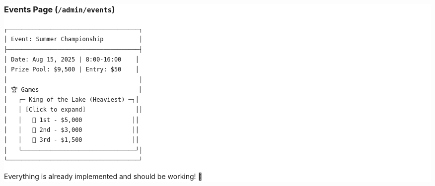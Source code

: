 
### Events Page (`/admin/events`)
```
┌─────────────────────────────────────┐
│ Event: Summer Championship          │
├─────────────────────────────────────┤
│ Date: Aug 15, 2025 | 8:00-16:00    │
│ Prize Pool: $9,500 | Entry: $50    │
│                                     │
│ 🏆 Games                            │
│   ┌─ King of the Lake (Heaviest) ─┐│
│   │ [Click to expand]              ││
│   │   🥇 1st - $5,000              ││
│   │   🥈 2nd - $3,000              ││
│   │   🥉 3rd - $1,500              ││
│   └────────────────────────────────┘│
└─────────────────────────────────────┘
```

Everything is already implemented and should be working! 🎉
